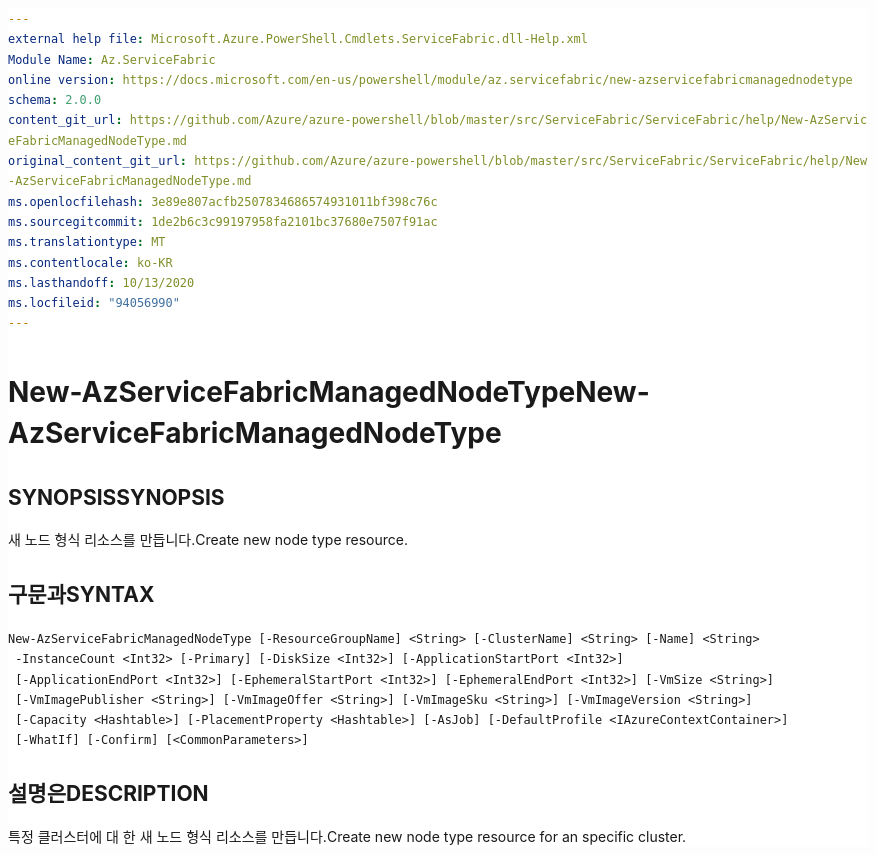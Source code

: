 ```yaml
---
external help file: Microsoft.Azure.PowerShell.Cmdlets.ServiceFabric.dll-Help.xml
Module Name: Az.ServiceFabric
online version: https://docs.microsoft.com/en-us/powershell/module/az.servicefabric/new-azservicefabricmanagednodetype
schema: 2.0.0
content_git_url: https://github.com/Azure/azure-powershell/blob/master/src/ServiceFabric/ServiceFabric/help/New-AzServiceFabricManagedNodeType.md
original_content_git_url: https://github.com/Azure/azure-powershell/blob/master/src/ServiceFabric/ServiceFabric/help/New-AzServiceFabricManagedNodeType.md
ms.openlocfilehash: 3e89e807acfb2507834686574931011bf398c76c
ms.sourcegitcommit: 1de2b6c3c99197958fa2101bc37680e7507f91ac
ms.translationtype: MT
ms.contentlocale: ko-KR
ms.lasthandoff: 10/13/2020
ms.locfileid: "94056990"
---
```

# <span data-ttu-id="3916b-101">New-AzServiceFabricManagedNodeType</span><span class="sxs-lookup"><span data-stu-id="3916b-101">New-AzServiceFabricManagedNodeType</span></span>

## <span data-ttu-id="3916b-102">SYNOPSIS</span><span class="sxs-lookup"><span data-stu-id="3916b-102">SYNOPSIS</span></span>
<span data-ttu-id="3916b-103">새 노드 형식 리소스를 만듭니다.</span><span class="sxs-lookup"><span data-stu-id="3916b-103">Create new node type resource.</span></span>

## <span data-ttu-id="3916b-104">구문과</span><span class="sxs-lookup"><span data-stu-id="3916b-104">SYNTAX</span></span>

```
New-AzServiceFabricManagedNodeType [-ResourceGroupName] <String> [-ClusterName] <String> [-Name] <String>
 -InstanceCount <Int32> [-Primary] [-DiskSize <Int32>] [-ApplicationStartPort <Int32>]
 [-ApplicationEndPort <Int32>] [-EphemeralStartPort <Int32>] [-EphemeralEndPort <Int32>] [-VmSize <String>]
 [-VmImagePublisher <String>] [-VmImageOffer <String>] [-VmImageSku <String>] [-VmImageVersion <String>]
 [-Capacity <Hashtable>] [-PlacementProperty <Hashtable>] [-AsJob] [-DefaultProfile <IAzureContextContainer>]
 [-WhatIf] [-Confirm] [<CommonParameters>]
```

## <span data-ttu-id="3916b-105">설명은</span><span class="sxs-lookup"><span data-stu-id="3916b-105">DESCRIPTION</span></span>
<span data-ttu-id="3916b-106">특정 클러스터에 대 한 새 노드 형식 리소스를 만듭니다.</span><span class="sxs-lookup"><span data-stu-id="3916b-106">Create new node type resource for an specific cluster.</span></span>
